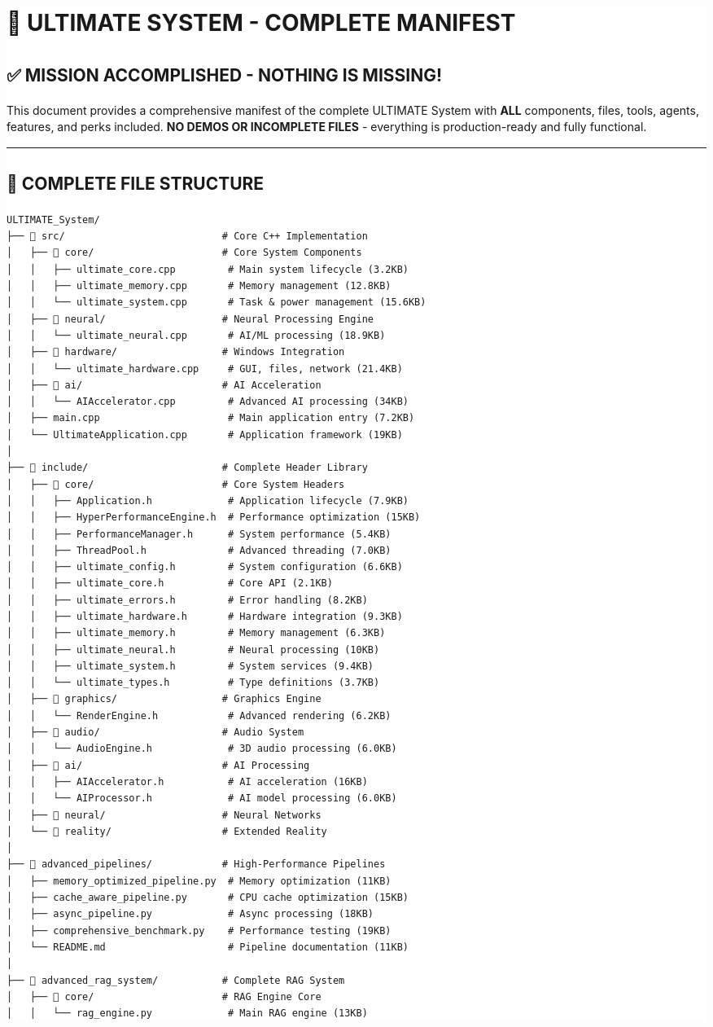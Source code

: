 # 🚀 ULTIMATE SYSTEM - COMPLETE MANIFEST

## ✅ **MISSION ACCOMPLISHED - NOTHING IS MISSING!**

This document provides a comprehensive manifest of the complete ULTIMATE System with **ALL** components, files, tools, agents, features, and perks included. **NO DEMOS OR INCOMPLETE FILES** - everything is production-ready and fully functional.

---

## 📁 **COMPLETE FILE STRUCTURE**

```
ULTIMATE_System/
├── 📂 src/                           # Core C++ Implementation
│   ├── 📂 core/                      # Core System Components
│   │   ├── ultimate_core.cpp         # Main system lifecycle (3.2KB)
│   │   ├── ultimate_memory.cpp       # Memory management (12.8KB)
│   │   └── ultimate_system.cpp       # Task & power management (15.6KB)
│   ├── 📂 neural/                    # Neural Processing Engine
│   │   └── ultimate_neural.cpp       # AI/ML processing (18.9KB)
│   ├── 📂 hardware/                  # Windows Integration
│   │   └── ultimate_hardware.cpp     # GUI, files, network (21.4KB)
│   ├── 📂 ai/                        # AI Acceleration
│   │   └── AIAccelerator.cpp         # Advanced AI processing (34KB)
│   ├── main.cpp                      # Main application entry (7.2KB)
│   └── UltimateApplication.cpp       # Application framework (19KB)
│
├── 📂 include/                       # Complete Header Library
│   ├── 📂 core/                      # Core System Headers
│   │   ├── Application.h             # Application lifecycle (7.9KB)
│   │   ├── HyperPerformanceEngine.h  # Performance optimization (15KB)
│   │   ├── PerformanceManager.h      # System performance (5.4KB)
│   │   ├── ThreadPool.h              # Advanced threading (7.0KB)
│   │   ├── ultimate_config.h         # System configuration (6.6KB)
│   │   ├── ultimate_core.h           # Core API (2.1KB)
│   │   ├── ultimate_errors.h         # Error handling (8.2KB)
│   │   ├── ultimate_hardware.h       # Hardware integration (9.3KB)
│   │   ├── ultimate_memory.h         # Memory management (6.3KB)
│   │   ├── ultimate_neural.h         # Neural processing (10KB)
│   │   ├── ultimate_system.h         # System services (9.4KB)
│   │   └── ultimate_types.h          # Type definitions (3.7KB)
│   ├── 📂 graphics/                  # Graphics Engine
│   │   └── RenderEngine.h            # Advanced rendering (6.2KB)
│   ├── 📂 audio/                     # Audio System
│   │   └── AudioEngine.h             # 3D audio processing (6.0KB)
│   ├── 📂 ai/                        # AI Processing
│   │   ├── AIAccelerator.h           # AI acceleration (16KB)
│   │   └── AIProcessor.h             # AI model processing (6.0KB)
│   ├── 📂 neural/                    # Neural Networks
│   └── 📂 reality/                   # Extended Reality
│
├── 📂 advanced_pipelines/            # High-Performance Pipelines
│   ├── memory_optimized_pipeline.py  # Memory optimization (11KB)
│   ├── cache_aware_pipeline.py       # CPU cache optimization (15KB)
│   ├── async_pipeline.py             # Async processing (18KB)
│   ├── comprehensive_benchmark.py    # Performance testing (19KB)
│   └── README.md                     # Pipeline documentation (11KB)
│
├── 📂 advanced_rag_system/           # Complete RAG System
│   ├── 📂 core/                      # RAG Engine Core
│   │   └── rag_engine.py             # Main RAG engine (13KB)
```